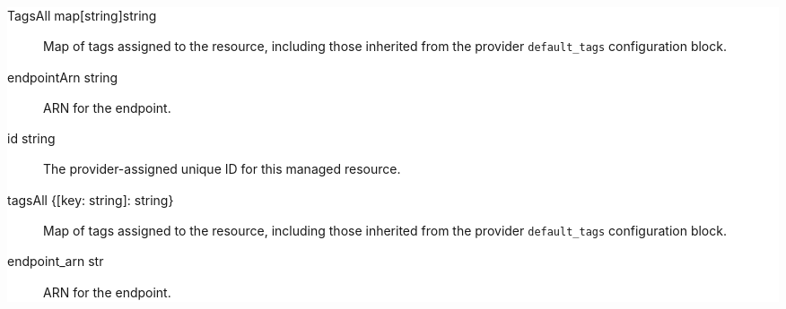 <a data-swiftype-name="resource-property" data-swiftype-type="text" href="#tagsall_go" style="color: inherit; text-decoration: inherit;">Tags<wbr>All</a>
</span>
        <span class="property-indicator"></span>
        <span class="property-type">map[string]string</span>
    </dt>
    <dd><p>Map of tags assigned to the resource, including those inherited from the provider <code>default_tags</code> configuration block.</p>
</dd></dl>
</pulumi-choosable>
</div>

<div>
<pulumi-choosable type="language" values="javascript,typescript">
<dl class="resources-properties"><dt class="property-"
            title="">
        <span id="endpointarn_nodejs">
<a data-swiftype-name="resource-property" data-swiftype-type="text" href="#endpointarn_nodejs" style="color: inherit; text-decoration: inherit;">endpoint<wbr>Arn</a>
</span>
        <span class="property-indicator"></span>
        <span class="property-type">string</span>
    </dt>
    <dd><p>ARN for the endpoint.</p>
</dd><dt class="property-"
            title="">
        <span id="id_nodejs">
<a data-swiftype-name="resource-property" data-swiftype-type="text" href="#id_nodejs" style="color: inherit; text-decoration: inherit;">id</a>
</span>
        <span class="property-indicator"></span>
        <span class="property-type">string</span>
    </dt>
    <dd><p>The provider-assigned unique ID for this managed resource.</p>
</dd><dt class="property-"
            title="">
        <span id="tagsall_nodejs">
<a data-swiftype-name="resource-property" data-swiftype-type="text" href="#tagsall_nodejs" style="color: inherit; text-decoration: inherit;">tags<wbr>All</a>
</span>
        <span class="property-indicator"></span>
        <span class="property-type">{[key: string]: string}</span>
    </dt>
    <dd><p>Map of tags assigned to the resource, including those inherited from the provider <code>default_tags</code> configuration block.</p>
</dd></dl>
</pulumi-choosable>
</div>

<div>
<pulumi-choosable type="language" values="python">
<dl class="resources-properties"><dt class="property-"
            title="">
        <span id="endpoint_arn_python">
<a data-swiftype-name="resource-property" data-swiftype-type="text" href="#endpoint_arn_python" style="color: inherit; text-decoration: inherit;">endpoint_<wbr>arn</a>
</span>
        <span class="property-indicator"></span>
        <span class="property-type">str</span>
    </dt>
    <dd><p>ARN for the endpoint.</p>
</dd><dt class="property-"
            title="">
        <span id="id_python">